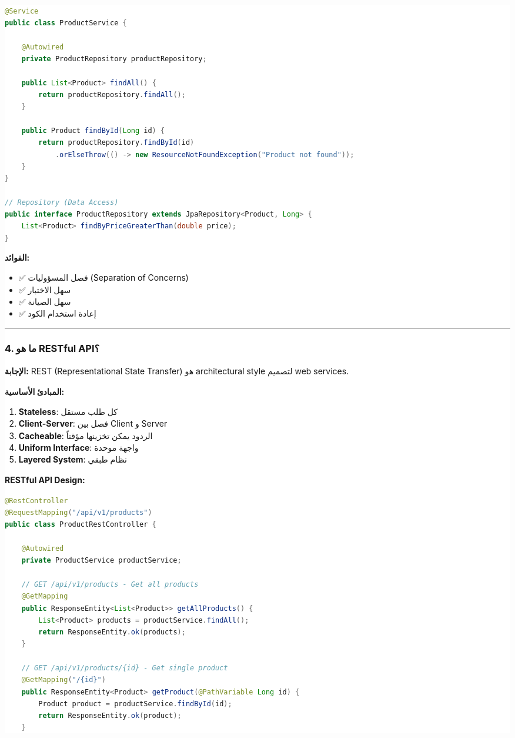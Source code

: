 ```java
@Service
public class ProductService {

    @Autowired
    private ProductRepository productRepository;

    public List<Product> findAll() {
        return productRepository.findAll();
    }

    public Product findById(Long id) {
        return productRepository.findById(id)
            .orElseThrow(() -> new ResourceNotFoundException("Product not found"));
    }
}

// Repository (Data Access)
public interface ProductRepository extends JpaRepository<Product, Long> {
    List<Product> findByPriceGreaterThan(double price);
}
```

**الفوائد:**
- ✅ فصل المسؤوليات (Separation of Concerns)
- ✅ سهل الاختبار
- ✅ سهل الصيانة
- ✅ إعادة استخدام الكود

---

### 4. ما هو RESTful API؟

**الإجابة:**
REST (Representational State Transfer) هو architectural style لتصميم web services.

**المبادئ الأساسية:**

1. **Stateless**: كل طلب مستقل
2. **Client-Server**: فصل بين Client و Server
3. **Cacheable**: الردود يمكن تخزينها مؤقتاً
4. **Uniform Interface**: واجهة موحدة
5. **Layered System**: نظام طبقي

**RESTful API Design:**

```java
@RestController
@RequestMapping("/api/v1/products")
public class ProductRestController {

    @Autowired
    private ProductService productService;

    // GET /api/v1/products - Get all products
    @GetMapping
    public ResponseEntity<List<Product>> getAllProducts() {
        List<Product> products = productService.findAll();
        return ResponseEntity.ok(products);
    }

    // GET /api/v1/products/{id} - Get single product
    @GetMapping("/{id}")
    public ResponseEntity<Product> getProduct(@PathVariable Long id) {
        Product product = productService.findById(id);
        return ResponseEntity.ok(product);
    }
```